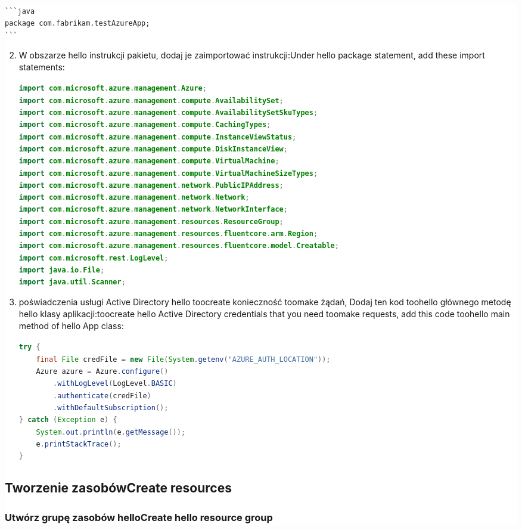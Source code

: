     ```java
    package com.fabrikam.testAzureApp;
    ```

2. <span data-ttu-id="13c4a-133">W obszarze hello instrukcji pakietu, dodaj je zaimportować instrukcji:</span><span class="sxs-lookup"><span data-stu-id="13c4a-133">Under hello package statement, add these import statements:</span></span>
   
    ```java
    import com.microsoft.azure.management.Azure;
    import com.microsoft.azure.management.compute.AvailabilitySet;
    import com.microsoft.azure.management.compute.AvailabilitySetSkuTypes;
    import com.microsoft.azure.management.compute.CachingTypes;
    import com.microsoft.azure.management.compute.InstanceViewStatus;
    import com.microsoft.azure.management.compute.DiskInstanceView;
    import com.microsoft.azure.management.compute.VirtualMachine;
    import com.microsoft.azure.management.compute.VirtualMachineSizeTypes;
    import com.microsoft.azure.management.network.PublicIPAddress;
    import com.microsoft.azure.management.network.Network;
    import com.microsoft.azure.management.network.NetworkInterface;
    import com.microsoft.azure.management.resources.ResourceGroup;
    import com.microsoft.azure.management.resources.fluentcore.arm.Region;
    import com.microsoft.azure.management.resources.fluentcore.model.Creatable;
    import com.microsoft.rest.LogLevel;
    import java.io.File;
    import java.util.Scanner;
    ```

2. <span data-ttu-id="13c4a-134">poświadczenia usługi Active Directory hello toocreate konieczność toomake żądań, Dodaj ten kod toohello głównego metodę hello klasy aplikacji:</span><span class="sxs-lookup"><span data-stu-id="13c4a-134">toocreate hello Active Directory credentials that you need toomake requests, add this code toohello main method of hello App class:</span></span>
   
    ```java
    try {    
        final File credFile = new File(System.getenv("AZURE_AUTH_LOCATION"));
        Azure azure = Azure.configure()
            .withLogLevel(LogLevel.BASIC)
            .authenticate(credFile)
            .withDefaultSubscription();
    } catch (Exception e) {
        System.out.println(e.getMessage());
        e.printStackTrace();
    }

    ```

## <a name="create-resources"></a><span data-ttu-id="13c4a-135">Tworzenie zasobów</span><span class="sxs-lookup"><span data-stu-id="13c4a-135">Create resources</span></span>

### <a name="create-hello-resource-group"></a><span data-ttu-id="13c4a-136">Utwórz grupę zasobów hello</span><span class="sxs-lookup"><span data-stu-id="13c4a-136">Create hello resource group</span></span>
